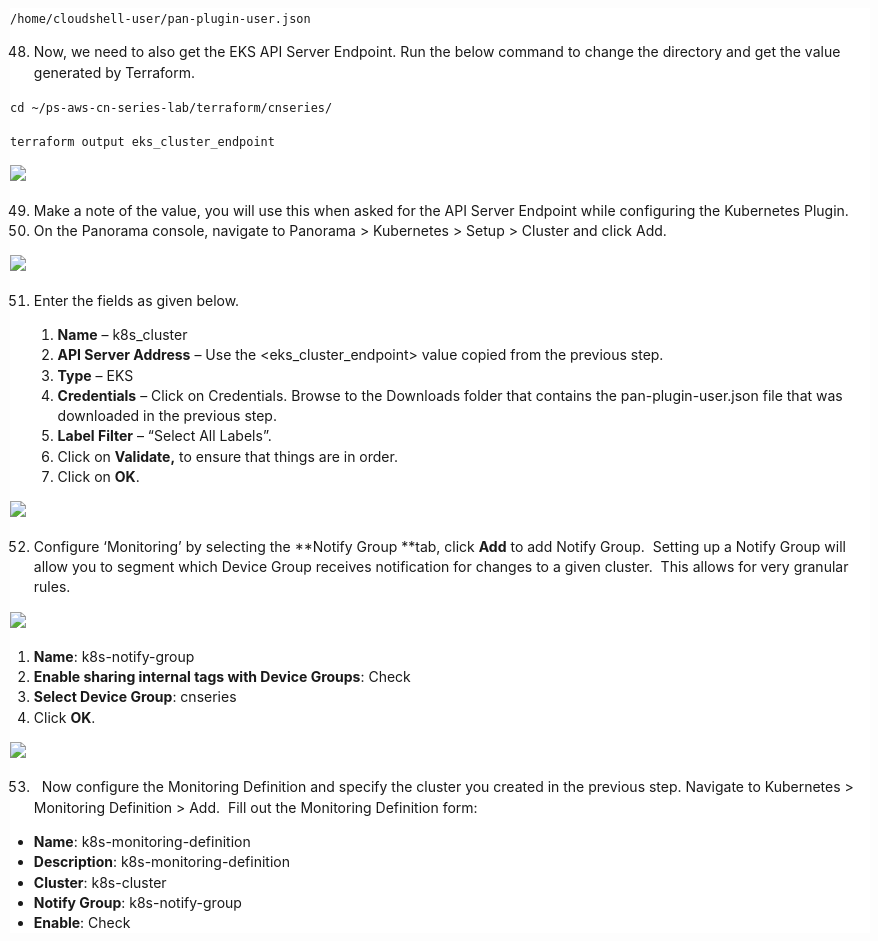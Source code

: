 ```
/home/cloudshell-user/pan-plugin-user.json
```

48. Now, we need to also get the EKS API Server Endpoint. Run the below command to change the directory and get the value generated by Terraform.

```
cd ~/ps-aws-cn-series-lab/terraform/cnseries/
```

```
terraform output eks_cluster_endpoint
```

![](https://lh5.googleusercontent.com/YsH4e-ppDQZepX6XHZwWNgYKga78tGVvGy3DXIPQ2QMfTuzw0SXkmZ7NIHxnmeN-jVY8Oyie3rfS0c3Sao2QW5-g91s3U8kiK2TjV-RB3MHEhZXi_pUIeA-mBkTEYY5JxoFTMhKgaD7_3ngDHw)

49. Make a note of the value, you will use this when asked for the API Server Endpoint while configuring the Kubernetes Plugin.
50. On the Panorama console, navigate to Panorama > Kubernetes > Setup > Cluster and click Add.

![](https://lh6.googleusercontent.com/bSucOG0yCkA8pIA3_EpX0CDHR0_eRqZTxLo9mo49X1eE4Y0RyV9B42ofO_A9EBGvL1r-8BtZ2ikFumZ1t6EKZWl-1_MJD98rV1hwdI7mFiiKHKDDRz4H-dPnu91dxqwQKrxNxf-RsbhaO6ApTA)

51. Enter the fields as given below.

    1. **Name** – k8s_cluster
    2. **API Server Address** – Use the &lt;eks_cluster_endpoint> value copied from the previous step.
    3. **Type** – EKS
    4. **Credentials** – Click on Credentials. Browse to the Downloads folder that contains the pan-plugin-user.json file that was downloaded in the previous step.
    5. **Label Filter** – “Select All Labels”.
    6. Click on **Validate,** to ensure that things are in order.
    7. Click on **OK**.

![](https://lh4.googleusercontent.com/elsT0oH5vHOcjGSPTR4abRWubdG1x9eYQl6V_LbFJzCAuqgLPaTwipN5FNP72cewHUMjqvW4zG30TqXqC_DhnC3cvhtd5vpG6ihBsx-5LgpJ9rTs4b5YR392E07l5zEws6Ubf06Pi_nbnP61KA)

52. Configure ‘Monitoring’ by selecting the **Notify Group **tab, click **Add** to add Notify Group.  Setting up a Notify Group will allow you to segment which Device Group receives notification for changes to a given cluster.  This allows for very granular rules.

![](https://lh6.googleusercontent.com/5M6HnbPmcp7FPHHEuTG8X_bSvIZcGzlyPwIy_YzJGi8_6Hx_0Aby9KsbFzdWgksMfv6s7wgttAbZyjDx2ftRkDsVwsVe6ymxY6JOSaI_gEE37u5MCk-t6awaCJW-hgECYllHmx-QASQpbHkpYw)

1. **Name**: k8s-notify-group
2. **Enable sharing internal tags with Device Groups**: Check
3. **Select Device Group**: cnseries
4. Click **OK**.

![](https://lh6.googleusercontent.com/k5M897JkKxuI4Tyr7jlOyGTtK9kH1EAYoIPuQBf6LdclzedsYnr6t313aDrkh3XVDkvvv23O75u-20Oev-a3IAjYhZrPgNR2ts8vwKwqSrDbwrHt_7HYLyGnr-2dX_TJaD1wXgp4gAqAI7W1-Q)

53.   Now configure the Monitoring Definition and specify the cluster you created in the previous step. Navigate to Kubernetes > Monitoring Definition > Add.  Fill out the Monitoring Definition form:

- **Name**: k8s-monitoring-definition
- **Description**: k8s-monitoring-definition
- **Cluster**: k8s-cluster
- **Notify Group**: k8s-notify-group
- **Enable**: Check

